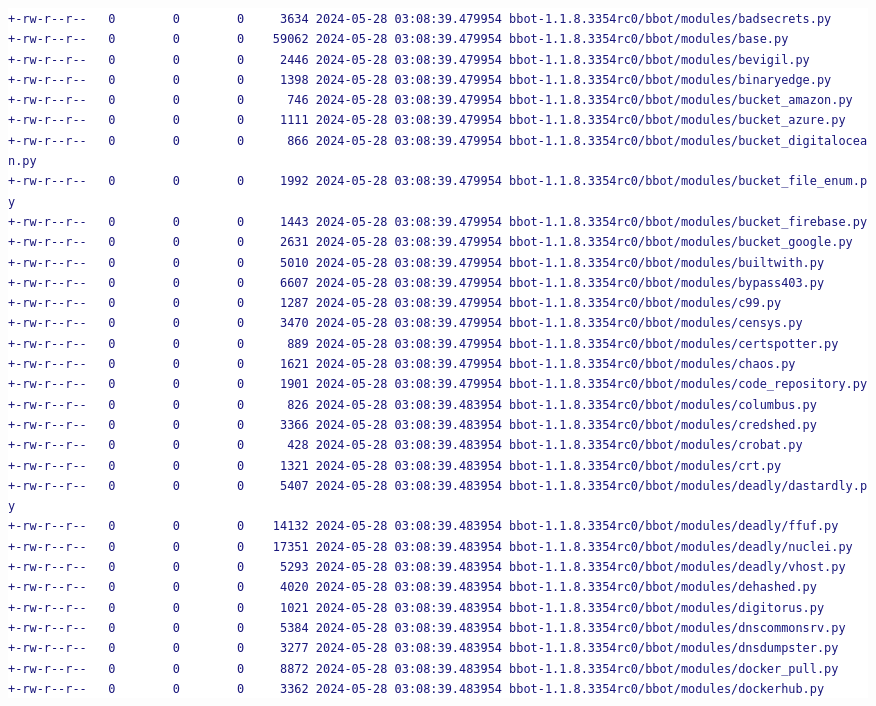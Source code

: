 ```diff
+-rw-r--r--   0        0        0     3634 2024-05-28 03:08:39.479954 bbot-1.1.8.3354rc0/bbot/modules/badsecrets.py
+-rw-r--r--   0        0        0    59062 2024-05-28 03:08:39.479954 bbot-1.1.8.3354rc0/bbot/modules/base.py
+-rw-r--r--   0        0        0     2446 2024-05-28 03:08:39.479954 bbot-1.1.8.3354rc0/bbot/modules/bevigil.py
+-rw-r--r--   0        0        0     1398 2024-05-28 03:08:39.479954 bbot-1.1.8.3354rc0/bbot/modules/binaryedge.py
+-rw-r--r--   0        0        0      746 2024-05-28 03:08:39.479954 bbot-1.1.8.3354rc0/bbot/modules/bucket_amazon.py
+-rw-r--r--   0        0        0     1111 2024-05-28 03:08:39.479954 bbot-1.1.8.3354rc0/bbot/modules/bucket_azure.py
+-rw-r--r--   0        0        0      866 2024-05-28 03:08:39.479954 bbot-1.1.8.3354rc0/bbot/modules/bucket_digitalocean.py
+-rw-r--r--   0        0        0     1992 2024-05-28 03:08:39.479954 bbot-1.1.8.3354rc0/bbot/modules/bucket_file_enum.py
+-rw-r--r--   0        0        0     1443 2024-05-28 03:08:39.479954 bbot-1.1.8.3354rc0/bbot/modules/bucket_firebase.py
+-rw-r--r--   0        0        0     2631 2024-05-28 03:08:39.479954 bbot-1.1.8.3354rc0/bbot/modules/bucket_google.py
+-rw-r--r--   0        0        0     5010 2024-05-28 03:08:39.479954 bbot-1.1.8.3354rc0/bbot/modules/builtwith.py
+-rw-r--r--   0        0        0     6607 2024-05-28 03:08:39.479954 bbot-1.1.8.3354rc0/bbot/modules/bypass403.py
+-rw-r--r--   0        0        0     1287 2024-05-28 03:08:39.479954 bbot-1.1.8.3354rc0/bbot/modules/c99.py
+-rw-r--r--   0        0        0     3470 2024-05-28 03:08:39.479954 bbot-1.1.8.3354rc0/bbot/modules/censys.py
+-rw-r--r--   0        0        0      889 2024-05-28 03:08:39.479954 bbot-1.1.8.3354rc0/bbot/modules/certspotter.py
+-rw-r--r--   0        0        0     1621 2024-05-28 03:08:39.479954 bbot-1.1.8.3354rc0/bbot/modules/chaos.py
+-rw-r--r--   0        0        0     1901 2024-05-28 03:08:39.479954 bbot-1.1.8.3354rc0/bbot/modules/code_repository.py
+-rw-r--r--   0        0        0      826 2024-05-28 03:08:39.483954 bbot-1.1.8.3354rc0/bbot/modules/columbus.py
+-rw-r--r--   0        0        0     3366 2024-05-28 03:08:39.483954 bbot-1.1.8.3354rc0/bbot/modules/credshed.py
+-rw-r--r--   0        0        0      428 2024-05-28 03:08:39.483954 bbot-1.1.8.3354rc0/bbot/modules/crobat.py
+-rw-r--r--   0        0        0     1321 2024-05-28 03:08:39.483954 bbot-1.1.8.3354rc0/bbot/modules/crt.py
+-rw-r--r--   0        0        0     5407 2024-05-28 03:08:39.483954 bbot-1.1.8.3354rc0/bbot/modules/deadly/dastardly.py
+-rw-r--r--   0        0        0    14132 2024-05-28 03:08:39.483954 bbot-1.1.8.3354rc0/bbot/modules/deadly/ffuf.py
+-rw-r--r--   0        0        0    17351 2024-05-28 03:08:39.483954 bbot-1.1.8.3354rc0/bbot/modules/deadly/nuclei.py
+-rw-r--r--   0        0        0     5293 2024-05-28 03:08:39.483954 bbot-1.1.8.3354rc0/bbot/modules/deadly/vhost.py
+-rw-r--r--   0        0        0     4020 2024-05-28 03:08:39.483954 bbot-1.1.8.3354rc0/bbot/modules/dehashed.py
+-rw-r--r--   0        0        0     1021 2024-05-28 03:08:39.483954 bbot-1.1.8.3354rc0/bbot/modules/digitorus.py
+-rw-r--r--   0        0        0     5384 2024-05-28 03:08:39.483954 bbot-1.1.8.3354rc0/bbot/modules/dnscommonsrv.py
+-rw-r--r--   0        0        0     3277 2024-05-28 03:08:39.483954 bbot-1.1.8.3354rc0/bbot/modules/dnsdumpster.py
+-rw-r--r--   0        0        0     8872 2024-05-28 03:08:39.483954 bbot-1.1.8.3354rc0/bbot/modules/docker_pull.py
+-rw-r--r--   0        0        0     3362 2024-05-28 03:08:39.483954 bbot-1.1.8.3354rc0/bbot/modules/dockerhub.py
```